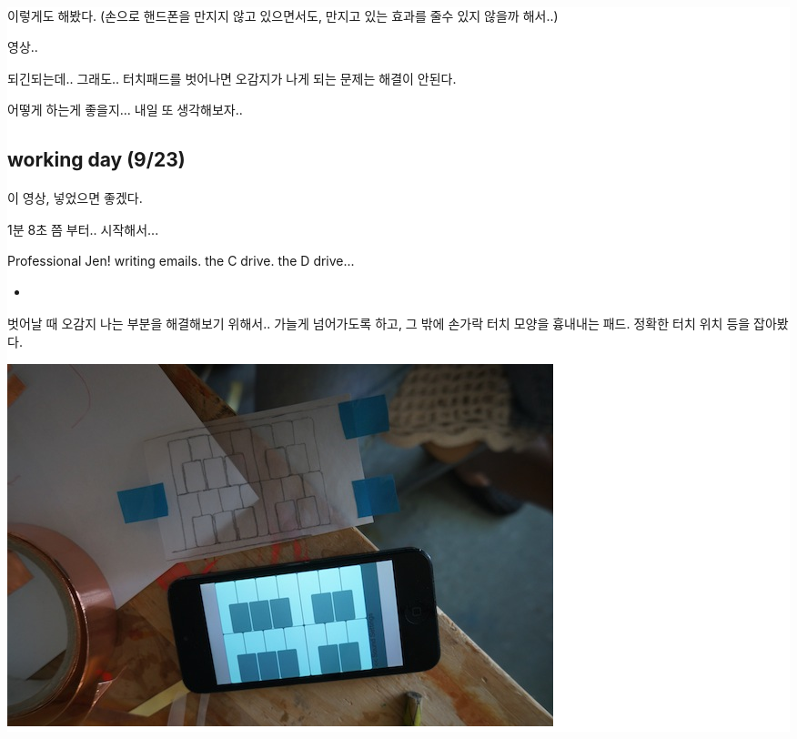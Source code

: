 이렇게도 해봤다. (손으로 핸드폰을 만지지 않고 있으면서도, 만지고 있는 효과를 줄수 있지 않을까 해서..)

영상..

<iframe src="//player.vimeo.com/video/106800131?title=0&amp;byline=0&amp;portrait=0" width="600" height="338" frameborder="0" webkitallowfullscreen mozallowfullscreen allowfullscreen></iframe>

되긴되는데.. 그래도.. 터치패드를 벗어나면 오감지가 나게 되는 문제는 해결이 안된다.

어떻게 하는게 좋을지... 내일 또 생각해보자..

## working day (9/23)

이 영상, 넣었으면 좋겠다.

[](http://www.youtube.com/watch?v=NuPolrd9yuo)

1분 8초 쯤 부터.. 시작해서...

Professional Jen! writing emails. the C drive. the D drive...

-

벗어날 때 오감지 나는 부분을 해결해보기 위해서.. 가늘게 넘어가도록 하고, 그 밖에 손가락 터치 모양을 흉내내는 패드.
정확한 터치 위치 등을 잡아봤다.

![](DSC02753.JPG)